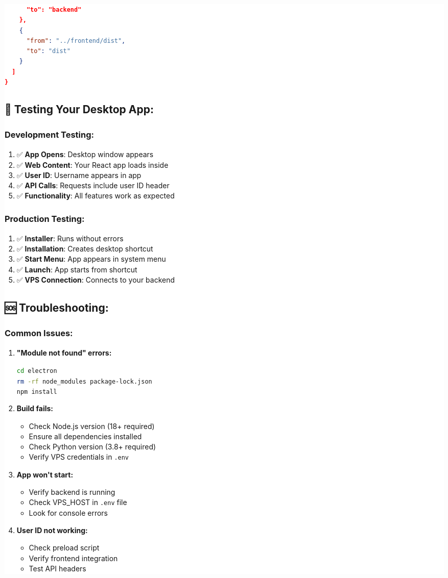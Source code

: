 ```json
      "to": "backend"
    },
    {
      "from": "../frontend/dist",
      "to": "dist"
    }
  ]
}
```

## 🧪 **Testing Your Desktop App:**

### **Development Testing:**
1. ✅ **App Opens**: Desktop window appears
2. ✅ **Web Content**: Your React app loads inside
3. ✅ **User ID**: Username appears in app
4. ✅ **API Calls**: Requests include user ID header
5. ✅ **Functionality**: All features work as expected

### **Production Testing:**
1. ✅ **Installer**: Runs without errors
2. ✅ **Installation**: Creates desktop shortcut
3. ✅ **Start Menu**: App appears in system menu
4. ✅ **Launch**: App starts from shortcut
5. ✅ **VPS Connection**: Connects to your backend

## 🆘 **Troubleshooting:**

### **Common Issues:**

1. **"Module not found" errors:**
   ```bash
   cd electron
   rm -rf node_modules package-lock.json
   npm install
   ```

2. **Build fails:**
   - Check Node.js version (18+ required)
   - Ensure all dependencies installed
   - Check Python version (3.8+ required)
   - Verify VPS credentials in `.env`

3. **App won't start:**
   - Verify backend is running
   - Check VPS_HOST in `.env` file
   - Look for console errors

4. **User ID not working:**
   - Check preload script
   - Verify frontend integration
   - Test API headers
